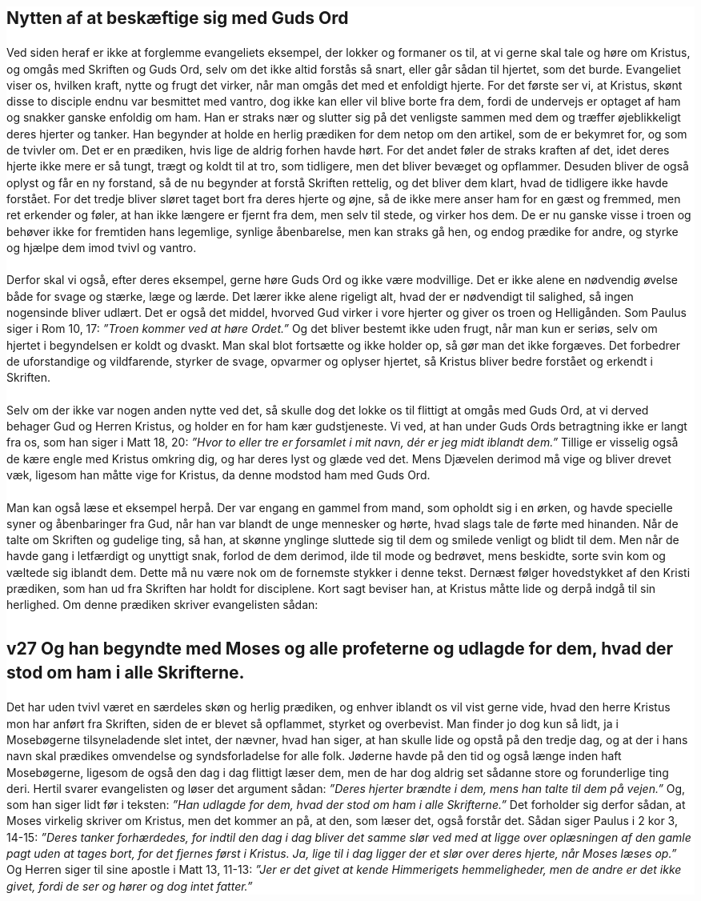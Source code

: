 ## Nytten af at beskæftige sig med Guds Ord
Ved siden heraf er ikke at forglemme evangeliets eksempel, der lokker og formaner os til, at vi gerne skal tale og høre om Kristus, og omgås med Skriften og Guds Ord, selv om det ikke altid forstås så snart, eller går sådan til hjertet, som det burde. Evangeliet viser os, hvilken kraft, nytte og frugt det virker, når man omgås det med et enfoldigt hjerte. For det første ser vi, at Kristus, skønt disse to disciple endnu var besmittet med vantro, dog ikke kan eller vil blive borte fra dem, fordi de undervejs er optaget af ham og snakker ganske enfoldig om ham. Han er straks nær og slutter sig på det venligste sammen med dem og træffer øjeblikkeligt deres hjerter og tanker. Han begynder at holde en herlig prædi­ken for dem netop om den artikel, som de er bekymret for, og som de tvivler om. Det er en prædiken, hvis lige de aldrig forhen havde hørt. For det andet føler de straks kraften af det, idet deres hjerte ikke mere er så tungt, trægt og koldt til at tro, som tidligere, men det bliver bevæget og opflammer. Desuden bliver de også oplyst og får en ny forstand, så de nu begynder at forstå Skriften rettelig, og det bliver dem klart, hvad de tidligere ikke havde forstået. For det tredje bliver sløret taget bort fra deres hjerte og øjne, så de ikke mere anser ham for en gæst og fremmed, men ret erkender og føler, at han ikke længere er fjernt fra dem, men selv til stede, og virker hos dem. De er nu ganske visse i troen og behøver ikke for fremtiden hans legemlige, syn­lige åbenbarelse, men kan straks gå hen, og endog prædike for andre, og styrke og hjælpe dem imod tvivl og vantro.  
&nbsp;  
Derfor skal vi også, efter deres eksempel, gerne høre Guds Ord og ikke være modvillige. Det er ikke alene en nødvendig øvelse både for svage og stærke, læge og lærde. Det lærer ikke alene rigeligt alt, hvad der er nødvendigt til salighed, så ingen nogensinde bliver udlært. Det er også det middel, hvorved Gud virker i vore hjerter og giver os troen og Helligånden. Som Paulus siger i Rom 10, 17: _”Troen kommer ved at høre Ordet.”_ Og det bliver bestemt ikke uden frugt, når man kun er seriøs, selv om hjertet i begyndelsen er koldt og dvaskt. Man skal blot fortsætte og ikke holder op, så gør man det ikke forgæves. Det forbedrer de uforstandige og vildfarende, styrker de svage, opvarmer og oplyser hjertet, så Kristus bliver bedre forstået og erkendt i Skriften.  
&nbsp;  
Selv om der ikke var nogen anden nytte ved det, så skulle dog det lokke os til flittigt at omgås med Guds Ord, at vi derved behager Gud og Herren Kristus, og holder en for ham kær gudstjeneste. Vi ved, at han under Guds Ords betragtning ikke er langt fra os, som han siger i Matt 18, 20: _”Hvor to eller tre er forsamlet i mit navn, dér er jeg midt iblandt dem.”_ Til­lige er visselig også de kære engle med Kristus omkring dig, og har deres lyst og glæde ved det. Mens Djævelen derimod må vige og bliver drevet væk, ligesom han måtte vige for Kristus, da denne modstod ham med Guds Ord.  
&nbsp;  
Man kan også læse et eksempel herpå. Der var engang en gammel from mand, som opholdt sig i en ørken, og havde specielle syner og åbenbaringer fra Gud, når han var blandt de unge mennesker og hørte, hvad slags tale de førte med hinanden. Når de talte om Skriften og gudelige ting, så han, at skønne ynglinge sluttede sig til dem og smilede venligt og blidt til dem. Men når de havde gang i letfærdigt og unyttigt snak, forlod de dem derimod, ilde til mode og bedrøvet, mens beskidte, sorte svin kom og væltede sig iblandt dem. Dette må nu være nok om de for­nemste stykker i denne tekst. Dernæst følger hovedstykket af den Kristi prædiken, som han ud fra Skriften har holdt for disciplene. Kort sagt beviser han, at Kristus måtte lide og derpå indgå til sin herlighed. Om denne prædiken skriver evangelisten sådan:

## v27 Og han begyndte med Moses og alle profeterne og udlagde for dem, hvad der stod om ham i alle Skrifterne.
Det har uden tvivl været en særdeles skøn og herlig prædiken, og enhver iblandt os vil vist gerne vide, hvad den herre Kristus mon har anført fra Skriften, siden de er blevet så opflammet, styrket og overbevist. Man finder jo dog kun så lidt, ja i Mosebøgerne tilsyneladende slet intet, der nævner, hvad han siger, at han skulle lide og opstå på den tredje dag, og at der i hans navn skal prædikes omvendelse og syndsforladelse for alle folk. Jøderne havde på den tid og også længe inden haft Mosebøgerne, ligesom de også den dag i dag flittigt læser dem, men de har dog aldrig set sådanne store og forunderlige ting deri. Hertil svarer evangelisten og løser det argument sådan: _”Deres hjerter brændte i dem, mens han talte til dem på vejen.”_ Og, som han siger lidt før i teksten: _”Han udlagde for dem, hvad der stod om ham i alle Skrifterne.”_ Det forholder sig derfor sådan, at Moses virkelig skriver om Kristus, men det kommer an på, at den, som læser det, også forstår det. Sådan siger Paulus i 2 kor 3, 14-15: _”Deres tanker forhærdedes, for indtil den dag i dag bliver det samme slør ved med at ligge over oplæsningen af den gamle pagt uden at tages bort, for det fjernes først i Kristus. Ja, lige til i dag ligger der et slør over deres hjerte, når Moses læses op.”_ Og Herren siger til sine apostle i Matt 13, 11-13: _”Jer er det givet at kende Himmerigets hemmeligheder, men de andre er det ikke givet, fordi de ser og hører og dog intet fatter.”_